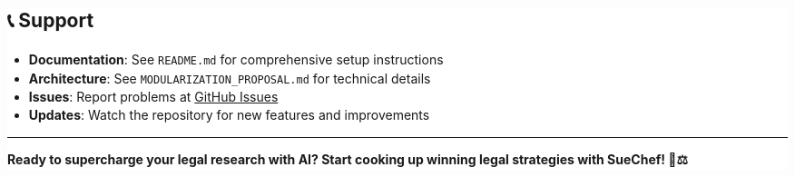 ## 📞 Support

- **Documentation**: See `README.md` for comprehensive setup instructions
- **Architecture**: See `MODULARIZATION_PROPOSAL.md` for technical details
- **Issues**: Report problems at [GitHub Issues](https://github.com/medelman17/suechef/issues)
- **Updates**: Watch the repository for new features and improvements

---

**Ready to supercharge your legal research with AI? Start cooking up winning legal strategies with SueChef! 🍳⚖️**